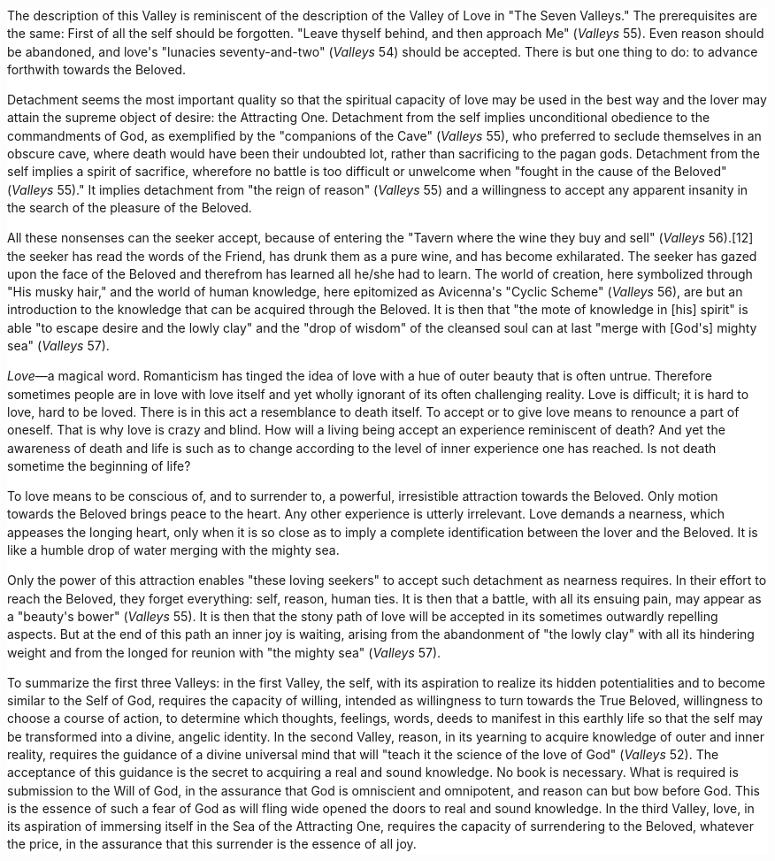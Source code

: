 The description of this Valley is reminiscent of the description of the Valley of Love in "The Seven Valleys." The prerequisites are the same: First of all the self should be forgotten. "Leave thyself behind, and then approach Me" (_Valleys_ 55). Even reason should be abandoned, and love's "lunacies seventy-and-two" (_Valleys_ 54) should be accepted. There is but one thing to do: to advance forthwith towards the Beloved.

Detachment seems the most important quality so that the spiritual capacity of love may be used in the best way and the lover may attain the supreme object of desire: the Attracting One. Detachment from the self implies unconditional obedience to the commandments of God, as exemplified by the "companions of the Cave" (_Valleys_ 55), who preferred to seclude themselves in an obscure cave, where death would have been their undoubted lot, rather than sacrificing to the pagan gods. Detachment from the self implies a spirit of sacrifice, wherefore no battle is too difficult or unwelcome when "fought in the cause of the Beloved" (_Valleys_ 55)." It implies detachment from "the reign of reason" (_Valleys_ 55) and a willingness to accept any apparent insanity in the search of the pleasure of the Beloved.

All these nonsenses can the seeker accept, because of entering the "Tavern where the wine they buy and sell" (_Valleys_ 56).\[12\] the seeker has read the words of the Friend, has drunk them as a pure wine, and has become exhilarated. The seeker has gazed upon the face of the Beloved and therefrom has learned all he/she had to learn. The world of creation, here symbolized through "His musky hair," and the world of human knowledge, here epitomized as Avicenna's "Cyclic Scheme" (_Valleys_ 56), are but an introduction to the knowledge that can be acquired through the Beloved. It is then that "the mote of knowledge in \[his\] spirit" is able "to escape desire and the lowly clay" and the "drop of wisdom" of the cleansed soul can at last "merge with \[God's\] mighty sea" (_Valleys_ 57).

_Love_—a magical word. Romanticism has tinged the idea of love with a hue of outer beauty that is often untrue. Therefore sometimes people are in love with love itself and yet wholly ignorant of its often challenging reality. Love is difficult; it is hard to love, hard to be loved. There is in this act a resemblance to death itself. To accept or to give love means to renounce a part of oneself. That is why love is crazy and blind. How will a living being accept an experience reminiscent of death? And yet the awareness of death and life is such as to change according to the level of inner experience one has reached. Is not death sometime the beginning of life?

To love means to be conscious of, and to surrender to, a powerful, irresistible attraction towards the Beloved. Only motion towards the Beloved brings peace to the heart. Any other experience is utterly irrelevant. Love demands a nearness, which appeases the longing heart, only when it is so close as to imply a complete identification between the lover and the Beloved. It is like a humble drop of water merging with the mighty sea.

Only the power of this attraction enables "these loving seekers" to accept such detachment as nearness requires. In their effort to reach the Beloved, they forget everything: self, reason, human ties. It is then that a battle, with all its ensuing pain, may appear as a "beauty's bower" (_Valleys_ 55). It is then that the stony path of love will be accepted in its sometimes outwardly repelling aspects. But at the end of this path an inner joy is waiting, arising from the abandonment of "the lowly clay" with all its hindering weight and from the longed for reunion with "the mighty sea" (_Valleys_ 57).

To summarize the first three Valleys: in the first Valley, the self, with its aspiration to realize its hidden potentialities and to become similar to the Self of God, requires the capacity of willing, intended as willingness to turn towards the True Beloved, willingness to choose a course of action, to determine which thoughts, feelings, words, deeds to manifest in this earthly life so that the self may be transformed into a divine, angelic identity. In the second Valley, reason, in its yearning to acquire knowledge of outer and inner reality, requires the guidance of a divine universal mind that will "teach it the science of the love of God" (_Valleys_ 52). The acceptance of this guidance is the secret to acquiring a real and sound knowledge. No book is necessary. What is required is submission to the Will of God, in the assurance that God is omniscient and omnipotent, and reason can but bow before God. This is the essence of such a fear of God as will fling wide opened the doors to real and sound knowledge. In the third Valley, love, in its aspiration of immersing itself in the Sea of the Attracting One, requires the capacity of surrendering to the Beloved, whatever the price, in the assurance that this surrender is the essence of all joy.
